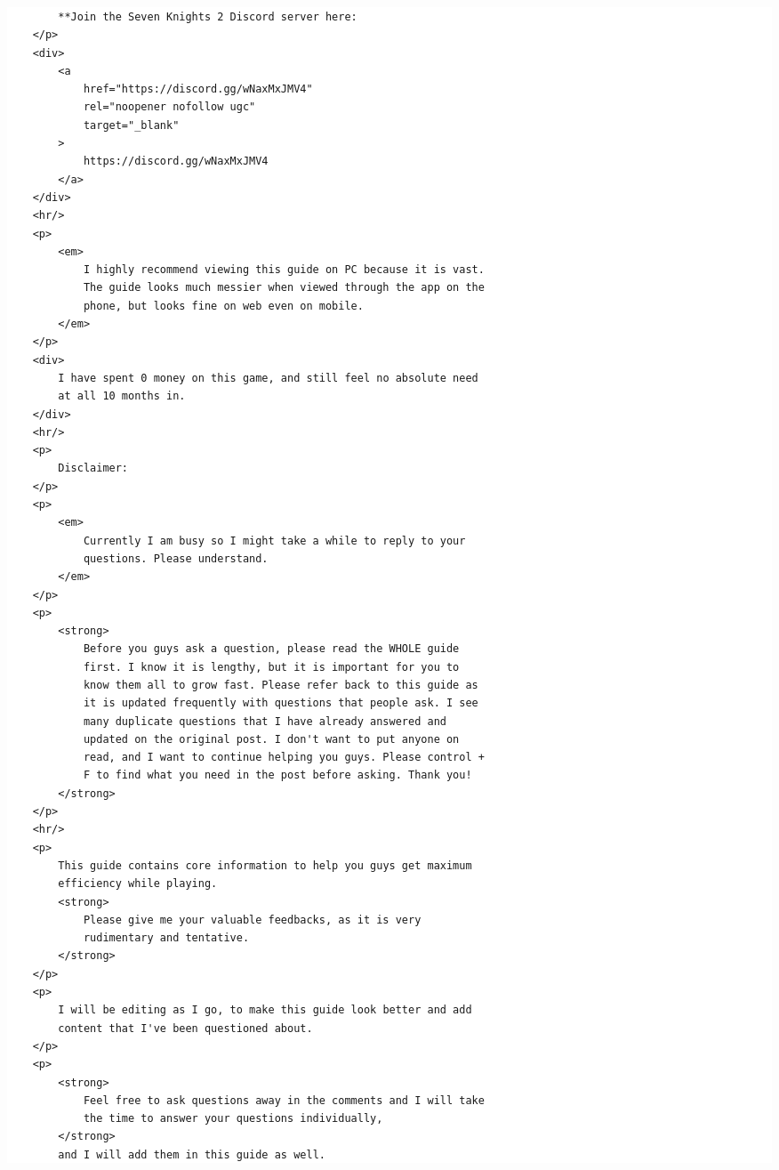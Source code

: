             **Join the Seven Knights 2 Discord server here:
        </p>
        <div>
            <a
                href="https://discord.gg/wNaxMxJMV4"
                rel="noopener nofollow ugc"
                target="_blank"
            >
                https://discord.gg/wNaxMxJMV4
            </a>
        </div>
        <hr/>
        <p>
            <em>
                I highly recommend viewing this guide on PC because it is vast.
                The guide looks much messier when viewed through the app on the
                phone, but looks fine on web even on mobile.
            </em>
        </p>
        <div>
            I have spent 0 money on this game, and still feel no absolute need
            at all 10 months in.
        </div>
        <hr/>
        <p>
            Disclaimer:
        </p>
        <p>
            <em>
                Currently I am busy so I might take a while to reply to your
                questions. Please understand.
            </em>
        </p>
        <p>
            <strong>
                Before you guys ask a question, please read the WHOLE guide
                first. I know it is lengthy, but it is important for you to
                know them all to grow fast. Please refer back to this guide as
                it is updated frequently with questions that people ask. I see
                many duplicate questions that I have already answered and
                updated on the original post. I don't want to put anyone on
                read, and I want to continue helping you guys. Please control +
                F to find what you need in the post before asking. Thank you!
            </strong>
        </p>
        <hr/>
        <p>
            This guide contains core information to help you guys get maximum
            efficiency while playing.
            <strong>
                Please give me your valuable feedbacks, as it is very
                rudimentary and tentative.
            </strong>
        </p>
        <p>
            I will be editing as I go, to make this guide look better and add
            content that I've been questioned about.
        </p>
        <p>
            <strong>
                Feel free to ask questions away in the comments and I will take
                the time to answer your questions individually,
            </strong>
            and I will add them in this guide as well.